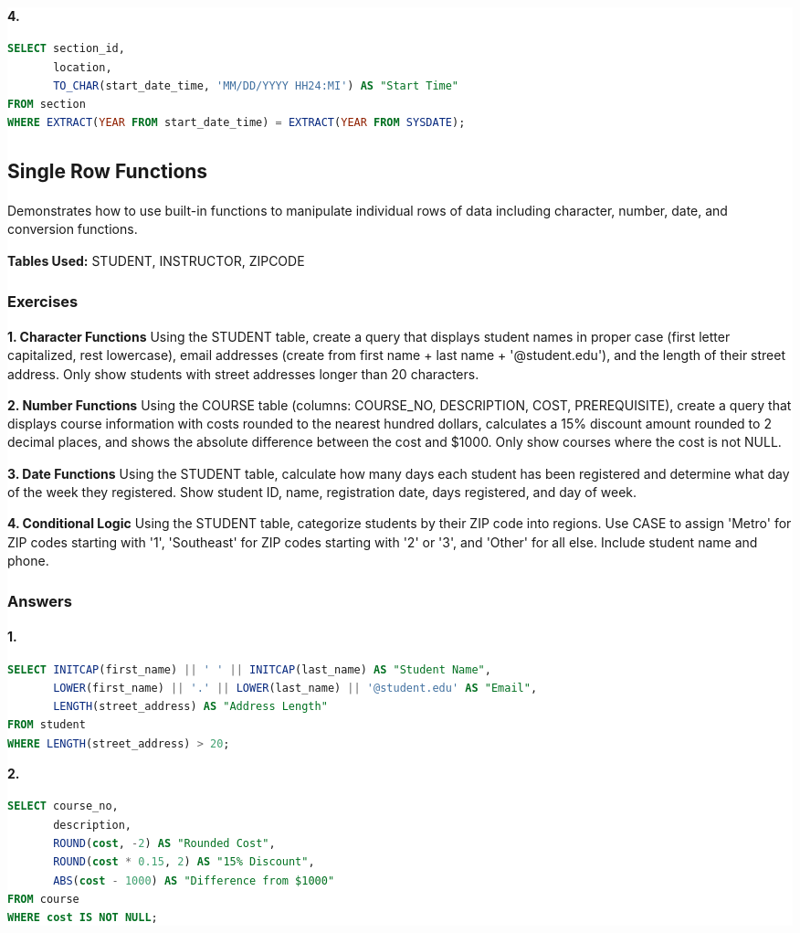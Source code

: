 **4.**
```sql
SELECT section_id,
       location,
       TO_CHAR(start_date_time, 'MM/DD/YYYY HH24:MI') AS "Start Time"
FROM section
WHERE EXTRACT(YEAR FROM start_date_time) = EXTRACT(YEAR FROM SYSDATE);
```

## Single Row Functions

Demonstrates how to use built-in functions to manipulate individual rows of data including character, number, date, and conversion functions.

**Tables Used:** STUDENT, INSTRUCTOR, ZIPCODE

### Exercises

**1. Character Functions**
Using the STUDENT table, create a query that displays student names in proper case (first letter capitalized, rest lowercase), email addresses (create from first name + last name + '@student.edu'), and the length of their street address. Only show students with street addresses longer than 20 characters.

**2. Number Functions**
Using the COURSE table (columns: COURSE_NO, DESCRIPTION, COST, PREREQUISITE), create a query that displays course information with costs rounded to the nearest hundred dollars, calculates a 15% discount amount rounded to 2 decimal places, and shows the absolute difference between the cost and $1000. Only show courses where the cost is not NULL.

**3. Date Functions**
Using the STUDENT table, calculate how many days each student has been registered and determine what day of the week they registered. Show student ID, name, registration date, days registered, and day of week.

**4. Conditional Logic**
Using the STUDENT table, categorize students by their ZIP code into regions. Use CASE to assign 'Metro' for ZIP codes starting with '1', 'Southeast' for ZIP codes starting with '2' or '3', and 'Other' for all else. Include student name and phone.

### Answers

**1.**
```sql
SELECT INITCAP(first_name) || ' ' || INITCAP(last_name) AS "Student Name",
       LOWER(first_name) || '.' || LOWER(last_name) || '@student.edu' AS "Email",
       LENGTH(street_address) AS "Address Length"
FROM student
WHERE LENGTH(street_address) > 20;
```

**2.**
```sql
SELECT course_no,
       description,
       ROUND(cost, -2) AS "Rounded Cost",
       ROUND(cost * 0.15, 2) AS "15% Discount",
       ABS(cost - 1000) AS "Difference from $1000"
FROM course
WHERE cost IS NOT NULL;
```

